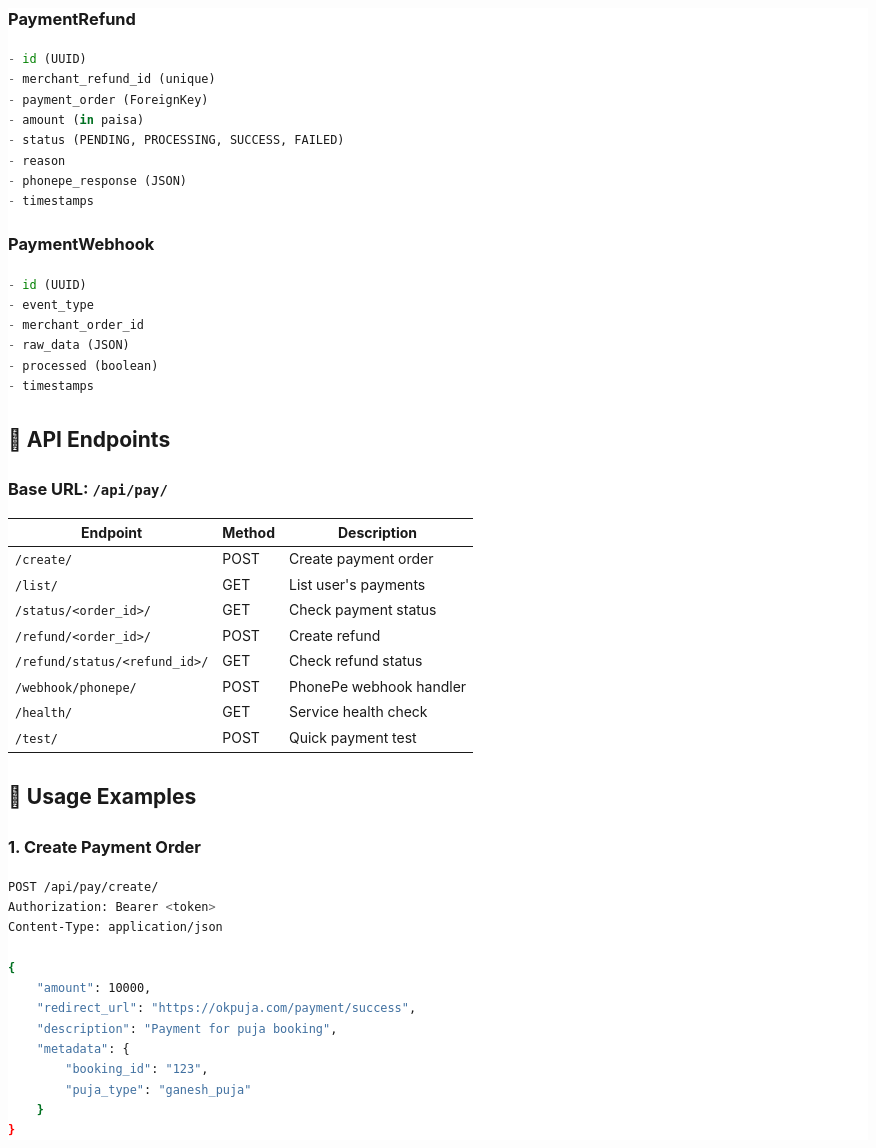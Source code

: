 ### PaymentRefund
```python
- id (UUID)
- merchant_refund_id (unique)
- payment_order (ForeignKey)
- amount (in paisa)
- status (PENDING, PROCESSING, SUCCESS, FAILED)
- reason
- phonepe_response (JSON)
- timestamps
```

### PaymentWebhook
```python
- id (UUID)
- event_type
- merchant_order_id
- raw_data (JSON)
- processed (boolean)
- timestamps
```

## 🔌 API Endpoints

### Base URL: `/api/pay/`

| Endpoint | Method | Description |
|----------|--------|-------------|
| `/create/` | POST | Create payment order |
| `/list/` | GET | List user's payments |
| `/status/<order_id>/` | GET | Check payment status |
| `/refund/<order_id>/` | POST | Create refund |
| `/refund/status/<refund_id>/` | GET | Check refund status |
| `/webhook/phonepe/` | POST | PhonePe webhook handler |
| `/health/` | GET | Service health check |
| `/test/` | POST | Quick payment test |

## 🚀 Usage Examples

### 1. Create Payment Order

```bash
POST /api/pay/create/
Authorization: Bearer <token>
Content-Type: application/json

{
    "amount": 10000,
    "redirect_url": "https://okpuja.com/payment/success",
    "description": "Payment for puja booking",
    "metadata": {
        "booking_id": "123",
        "puja_type": "ganesh_puja"
    }
}
```
